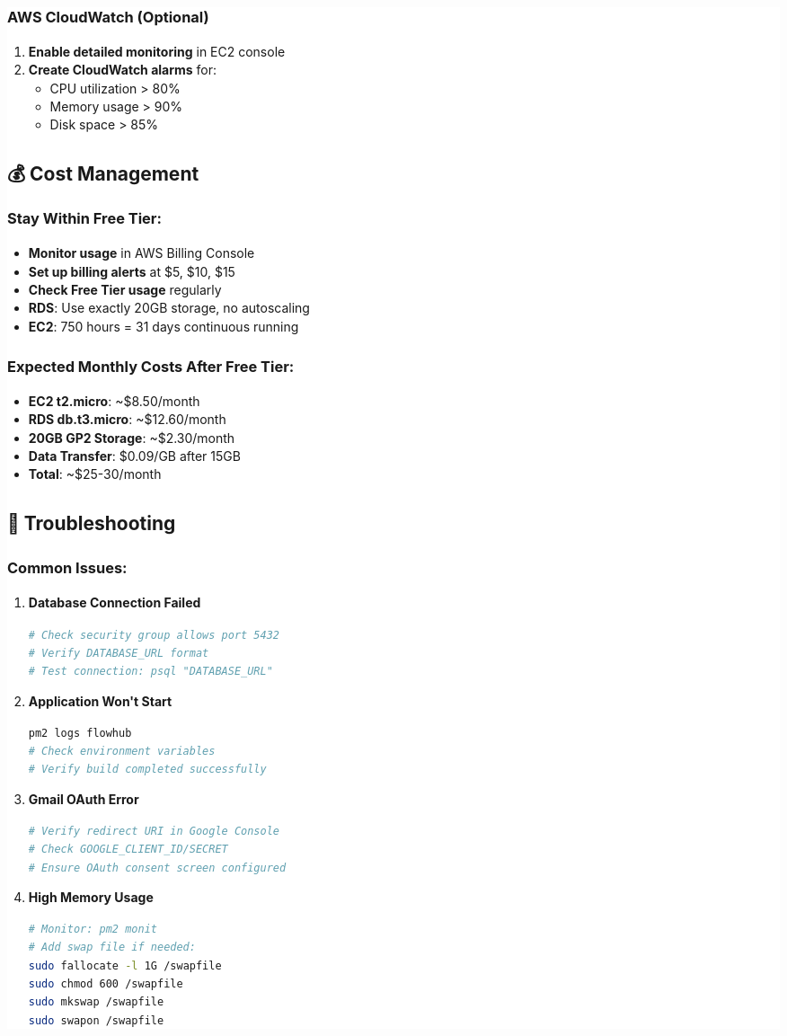 ### AWS CloudWatch (Optional)

1. **Enable detailed monitoring** in EC2 console
2. **Create CloudWatch alarms** for:
   - CPU utilization > 80%
   - Memory usage > 90%
   - Disk space > 85%

## 💰 Cost Management

### Stay Within Free Tier:

- **Monitor usage** in AWS Billing Console
- **Set up billing alerts** at $5, $10, $15
- **Check Free Tier usage** regularly
- **RDS**: Use exactly 20GB storage, no autoscaling
- **EC2**: 750 hours = 31 days continuous running

### Expected Monthly Costs After Free Tier:
- **EC2 t2.micro**: ~$8.50/month
- **RDS db.t3.micro**: ~$12.60/month  
- **20GB GP2 Storage**: ~$2.30/month
- **Data Transfer**: $0.09/GB after 15GB
- **Total**: ~$25-30/month

## 🚨 Troubleshooting

### Common Issues:

1. **Database Connection Failed**
   ```bash
   # Check security group allows port 5432
   # Verify DATABASE_URL format
   # Test connection: psql "DATABASE_URL"
   ```

2. **Application Won't Start**
   ```bash
   pm2 logs flowhub
   # Check environment variables
   # Verify build completed successfully
   ```

3. **Gmail OAuth Error**
   ```bash
   # Verify redirect URI in Google Console
   # Check GOOGLE_CLIENT_ID/SECRET
   # Ensure OAuth consent screen configured
   ```

4. **High Memory Usage**
   ```bash
   # Monitor: pm2 monit
   # Add swap file if needed:
   sudo fallocate -l 1G /swapfile
   sudo chmod 600 /swapfile
   sudo mkswap /swapfile
   sudo swapon /swapfile
   ```
